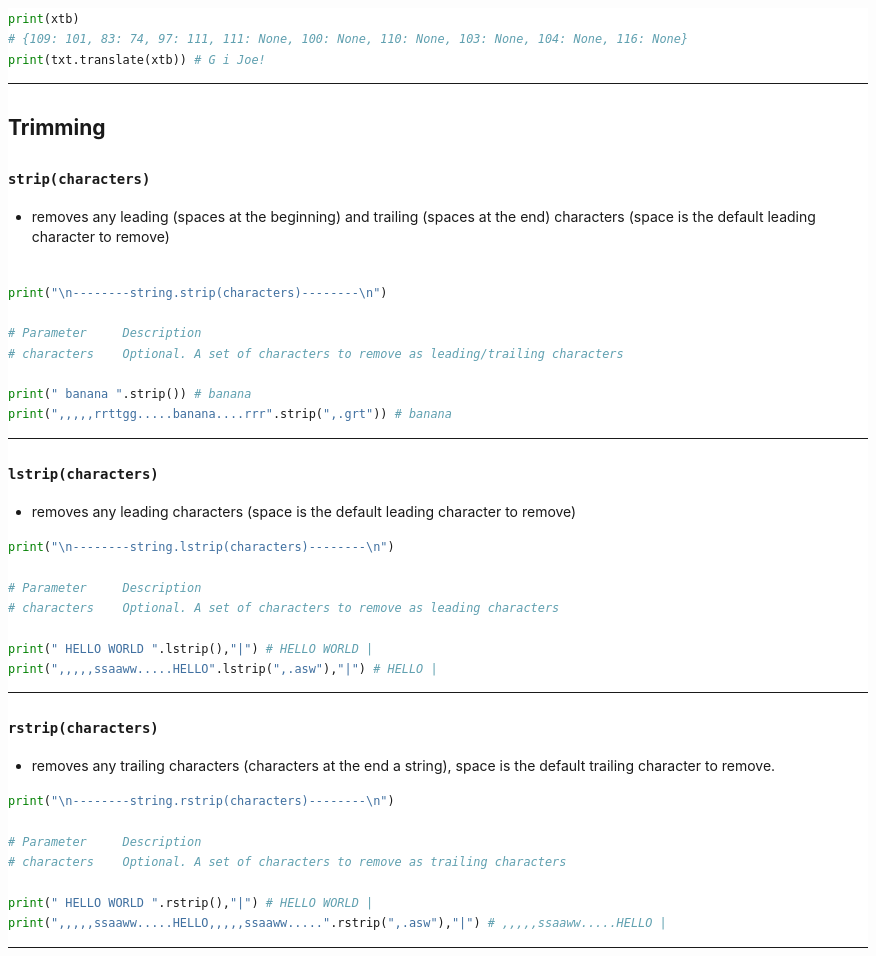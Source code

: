 ```py
print(xtb)
# {109: 101, 83: 74, 97: 111, 111: None, 100: None, 110: None, 103: None, 104: None, 116: None}
print(txt.translate(xtb)) # G i Joe!
```

---

## Trimming

### `strip(characters)`

- removes any leading (spaces at the beginning) and trailing (spaces at the end) characters (space is the default leading character to remove)

```py

print("\n--------string.strip(characters)--------\n")

# Parameter     Description
# characters    Optional. A set of characters to remove as leading/trailing characters

print(" banana ".strip()) # banana
print(",,,,,rrttgg.....banana....rrr".strip(",.grt")) # banana
```

---

### `lstrip(characters)`

- removes any leading characters (space is the default leading character to remove)

```py
print("\n--------string.lstrip(characters)--------\n")

# Parameter     Description
# characters    Optional. A set of characters to remove as leading characters

print(" HELLO WORLD ".lstrip(),"|") # HELLO WORLD |
print(",,,,,ssaaww.....HELLO".lstrip(",.asw"),"|") # HELLO |
```

---

### `rstrip(characters)`

- removes any trailing characters (characters at the end a string), space is the default trailing character to remove.

```py
print("\n--------string.rstrip(characters)--------\n")

# Parameter     Description
# characters    Optional. A set of characters to remove as trailing characters

print(" HELLO WORLD ".rstrip(),"|") # HELLO WORLD |
print(",,,,,ssaaww.....HELLO,,,,,ssaaww.....".rstrip(",.asw"),"|") # ,,,,,ssaaww.....HELLO |
```

---